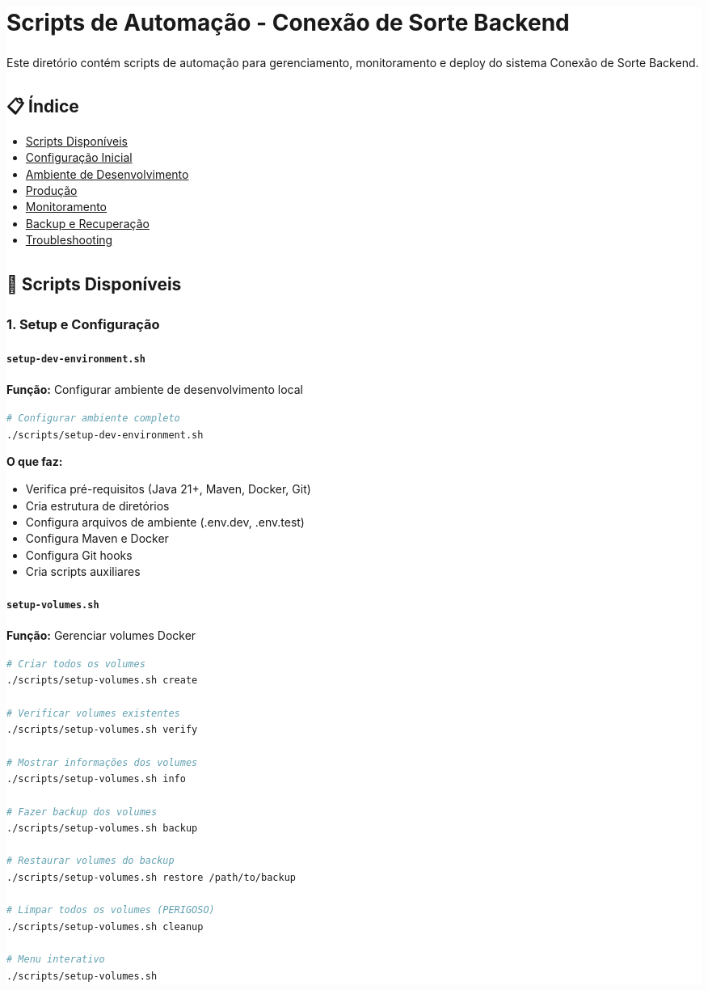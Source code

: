 # Scripts de Automação - Conexão de Sorte Backend

Este diretório contém scripts de automação para gerenciamento, monitoramento e deploy do sistema Conexão de Sorte Backend.

## 📋 Índice

- [Scripts Disponíveis](#scripts-disponíveis)
- [Configuração Inicial](#configuração-inicial)
- [Ambiente de Desenvolvimento](#ambiente-de-desenvolvimento)
- [Produção](#produção)
- [Monitoramento](#monitoramento)
- [Backup e Recuperação](#backup-e-recuperação)
- [Troubleshooting](#troubleshooting)

## 🚀 Scripts Disponíveis

### 1. Setup e Configuração

#### `setup-dev-environment.sh`
**Função:** Configurar ambiente de desenvolvimento local

```bash
# Configurar ambiente completo
./scripts/setup-dev-environment.sh
```

**O que faz:**
- Verifica pré-requisitos (Java 21+, Maven, Docker, Git)
- Cria estrutura de diretórios
- Configura arquivos de ambiente (.env.dev, .env.test)
- Configura Maven e Docker
- Configura Git hooks
- Cria scripts auxiliares

#### `setup-volumes.sh`
**Função:** Gerenciar volumes Docker

```bash
# Criar todos os volumes
./scripts/setup-volumes.sh create

# Verificar volumes existentes
./scripts/setup-volumes.sh verify

# Mostrar informações dos volumes
./scripts/setup-volumes.sh info

# Fazer backup dos volumes
./scripts/setup-volumes.sh backup

# Restaurar volumes do backup
./scripts/setup-volumes.sh restore /path/to/backup

# Limpar todos os volumes (PERIGOSO)
./scripts/setup-volumes.sh cleanup

# Menu interativo
./scripts/setup-volumes.sh
```
